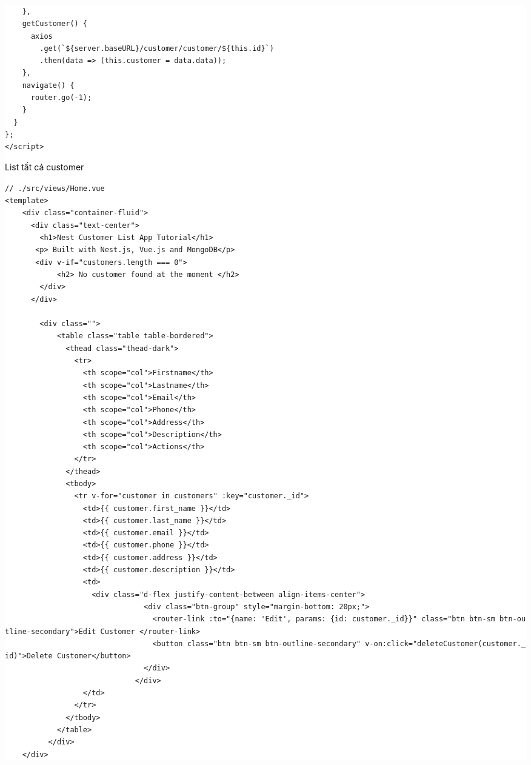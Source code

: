 ```
    },
    getCustomer() {
      axios
        .get(`${server.baseURL}/customer/customer/${this.id}`)
        .then(data => (this.customer = data.data));
    },
    navigate() {
      router.go(-1);
    }
  }
};
</script>
```

List tất cả customer

```
// ./src/views/Home.vue
<template>
    <div class="container-fluid">
      <div class="text-center">
        <h1>Nest Customer List App Tutorial</h1>
       <p> Built with Nest.js, Vue.js and MongoDB</p>
       <div v-if="customers.length === 0">
            <h2> No customer found at the moment </h2>
        </div>
      </div>

        <div class="">
            <table class="table table-bordered">
              <thead class="thead-dark">
                <tr>
                  <th scope="col">Firstname</th>
                  <th scope="col">Lastname</th>
                  <th scope="col">Email</th>
                  <th scope="col">Phone</th>
                  <th scope="col">Address</th>
                  <th scope="col">Description</th>
                  <th scope="col">Actions</th>
                </tr>
              </thead>
              <tbody>
                <tr v-for="customer in customers" :key="customer._id">
                  <td>{{ customer.first_name }}</td>
                  <td>{{ customer.last_name }}</td>
                  <td>{{ customer.email }}</td>
                  <td>{{ customer.phone }}</td>
                  <td>{{ customer.address }}</td>
                  <td>{{ customer.description }}</td>
                  <td>
                    <div class="d-flex justify-content-between align-items-center">
                                <div class="btn-group" style="margin-bottom: 20px;">
                                  <router-link :to="{name: 'Edit', params: {id: customer._id}}" class="btn btn-sm btn-outline-secondary">Edit Customer </router-link>
                                  <button class="btn btn-sm btn-outline-secondary" v-on:click="deleteCustomer(customer._id)">Delete Customer</button>
                                </div>
                              </div>
                  </td>
                </tr>
              </tbody>
            </table>
          </div>
    </div>
```